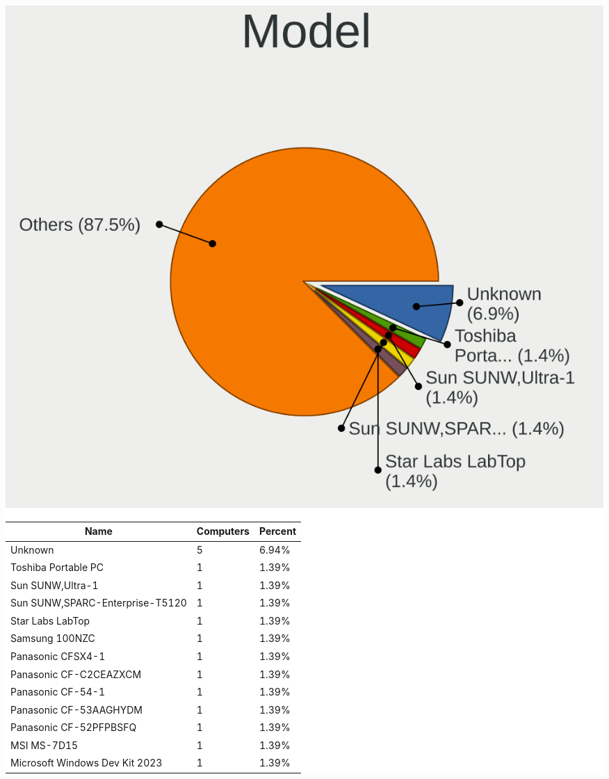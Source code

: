 ![Model](./images/pie_chart_bsd/node_model.svg)


| Name                                        | Computers | Percent |
|---------------------------------------------|-----------|---------|
| Unknown                                     | 5         | 6.94%   |
| Toshiba Portable PC                         | 1         | 1.39%   |
| Sun SUNW,Ultra-1                            | 1         | 1.39%   |
| Sun SUNW,SPARC-Enterprise-T5120             | 1         | 1.39%   |
| Star Labs LabTop                            | 1         | 1.39%   |
| Samsung 100NZC                              | 1         | 1.39%   |
| Panasonic CFSX4-1                           | 1         | 1.39%   |
| Panasonic CF-C2CEAZXCM                      | 1         | 1.39%   |
| Panasonic CF-54-1                           | 1         | 1.39%   |
| Panasonic CF-53AAGHYDM                      | 1         | 1.39%   |
| Panasonic CF-52PFPBSFQ                      | 1         | 1.39%   |
| MSI MS-7D15                                 | 1         | 1.39%   |
| Microsoft Windows Dev Kit 2023              | 1         | 1.39%   |